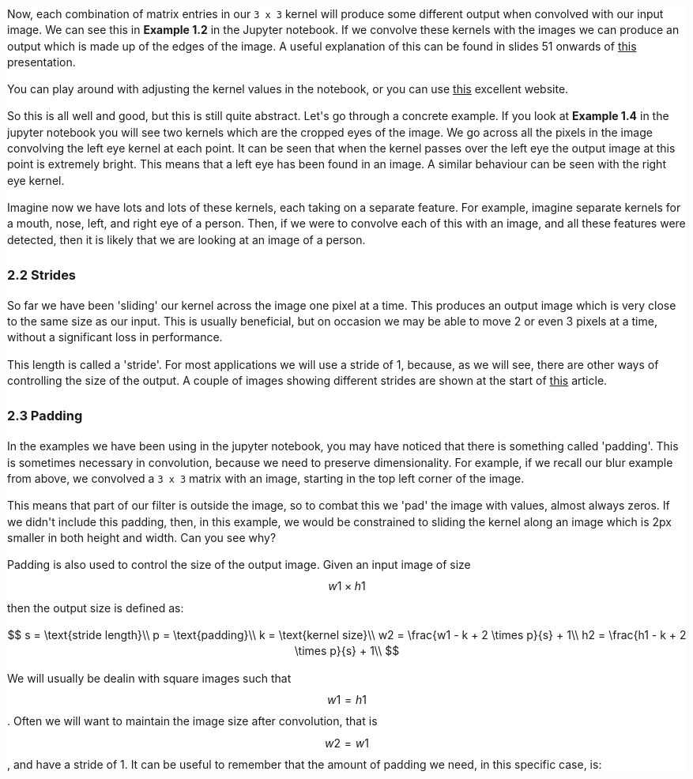 Now, each combination of matrix entries in our ```3 x 3``` kernel will produce some different output when convolved with our input image. We can see this in **Example 1.2** in the Jupyter notebook. If we convolve these kernels with the images we can produce an output which is made up of the edges of the image. A useful explanation of this can be found in slides 51 onwards of [this](https://www.cs.toronto.edu/~urtasun/courses/CV/lecture02.pdf) presentation.

You can play around with adjusting the kernel values in the notebook, or you can use [this](http://setosa.io/ev/image-kernels/) excellent website.

So this is all well and good, but this is still quite abstract. Let's go through a concrete example. If you look at **Example 1.4** in the jupyter notebook you will see two kernels which are the cropped eyes of the image. We go across all the pixels in the image convolving the left eye kernel at each point. It can be seen that when the kernel passes over the left eye the output image at this point is extremely bright. This means that a left eye has been found in an image. A similar behaviour can be seen with the right eye kernel.

Imagine now we have lots and lots of these kernels, each taking on a separate feature. For example, imagine separate kernels for a mouth, nose, left, and right eye of a person. Then, if we were to convolve each of this with an image, and all these features were detected, then it is likely that we are looking at an image of a person.

### 2.2 Strides
So far we have been 'sliding' our kernel across the image one pixel at a time. This produces an output image which is very close to the same size as our input. This is usually beneficial, but on occasion we may be able to move 2 or even 3 pixels at a time, without a significant loss in performance.

This length is called a 'stride'. For most applications we will use a stride of 1, because, as we will see, there are other ways of controlling the size of the output. A couple of images showing different strides are shown at the start of [this](https://adeshpande3.github.io/A-Beginner%27s-Guide-To-Understanding-Convolutional-Neural-Networks-Part-2/) article.

### 2.3 Padding

In the examples we have been using in the jupyter notebook, you may have noticed that there is something called 'padding'. This is sometimes necessary in convolution, because we need to preserve dimensionality. For example, if we recall our blur example from above, we convolved a ```3 x 3``` matrix with an image, starting in the top left corner of the image.

This means that part of our filter is outside the image, so to combat this we 'pad' the image with values, almost always zeros. If we didn't include this padding, then, in this example, we would be constrained to sliding the kernel along an image which is 2px smaller in both height and width. Can you see why?

Padding is also used to control the size of the output image. Given an input image of size $$w1 \times h1$$ then the output size is defined as:

$$
s = \text{stride length}\\
p = \text{padding}\\
k = \text{kernel size}\\
w2 = \frac{w1 - k + 2 \times p}{s} + 1\\
h2 = \frac{h1 - k + 2 \times p}{s} + 1\\
$$

We will usually be dealin with square images such that $$w1 = h1$$. Often we will want to maintain the image size after convolution, that is $$w2 = w1$$, and have a stride of 1. It can be useful to remember that the amount of padding we need, in this specific case, is:
